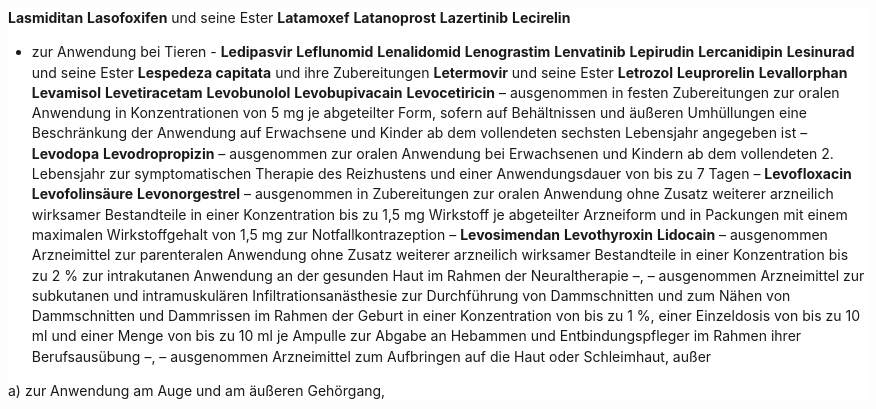 **Lasmiditan**
**Lasofoxifen**              und seine Ester
**Latamoxef**
**Latanoprost**
**Lazertinib**
**Lecirelin**
- zur Anwendung bei Tieren -
**Ledipasvir**
**Leflunomid**
**Lenalidomid**
**Lenograstim**
**Lenvatinib**
**Lepirudin**
**Lercanidipin**
**Lesinurad**              und seine Ester
**Lespedeza capitata**              und ihre Zubereitungen
**Letermovir**              und seine Ester
**Letrozol**
**Leuprorelin**
**Levallorphan**
**Levamisol**
**Levetiracetam**
**Levobunolol**
**Levobupivacain**
**Levocetiricin**
– ausgenommen in festen Zubereitungen zur oralen Anwendung in Konzentrationen von 5 mg je abgeteilter Form, sofern auf Behältnissen und äußeren Umhüllungen eine Beschränkung der Anwendung auf Erwachsene und Kinder ab dem vollendeten sechsten Lebensjahr angegeben ist –
**Levodopa**
**Levodropropizin**
– ausgenommen zur oralen Anwendung bei Erwachsenen und Kindern ab dem vollendeten 2. Lebensjahr zur symptomatischen Therapie des Reizhustens und einer Anwendungsdauer von bis zu 7 Tagen –
**Levofloxacin**
**Levofolinsäure**
**Levonorgestrel**
– ausgenommen in Zubereitungen zur oralen Anwendung ohne Zusatz weiterer arzneilich wirksamer Bestandteile in einer Konzentration bis zu 1,5 mg Wirkstoff je abgeteilter Arzneiform und in Packungen mit einem maximalen Wirkstoffgehalt von 1,5 mg zur Notfallkontrazeption –
**Levosimendan**
**Levothyroxin**
**Lidocain**
– ausgenommen Arzneimittel zur parenteralen Anwendung ohne Zusatz weiterer arzneilich wirksamer Bestandteile in einer Konzentration bis zu 2 % zur intrakutanen Anwendung an der gesunden Haut im Rahmen der Neuraltherapie –,
– ausgenommen Arzneimittel zur subkutanen und intramuskulären Infiltrationsanästhesie zur Durchführung von Dammschnitten und zum Nähen von Dammschnitten und Dammrissen im Rahmen der Geburt in einer Konzentration von bis zu 1 %, einer Einzeldosis von bis zu 10 ml und einer Menge von bis zu 10 ml je Ampulle zur Abgabe an Hebammen und Entbindungspfleger im Rahmen ihrer Berufsausübung –,
– ausgenommen Arzneimittel zum Aufbringen auf die Haut oder Schleimhaut, außer

a)  zur Anwendung am Auge und am äußeren Gehörgang,
